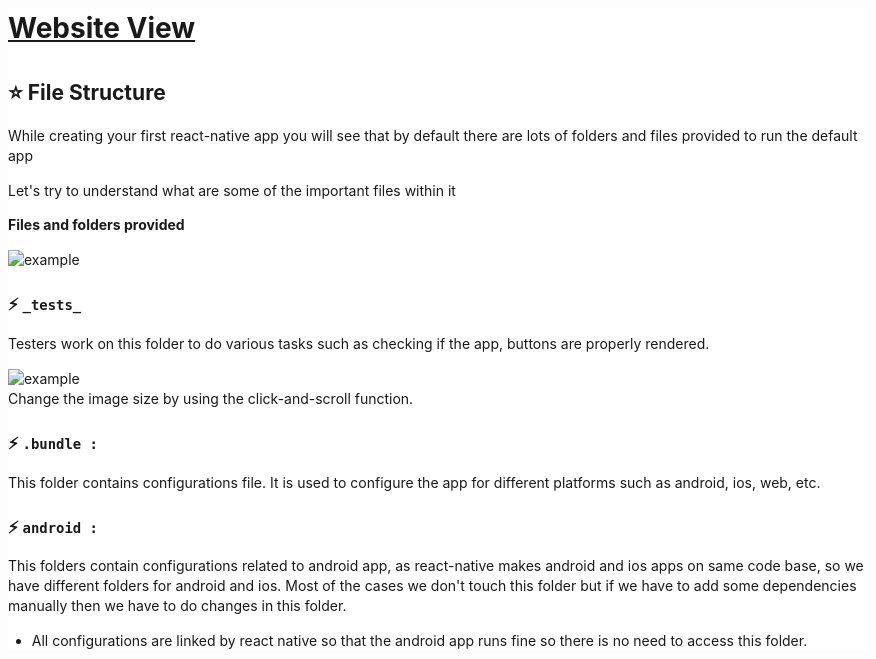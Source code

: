  # [Website View](https://codexam.vercel.app/docs/reactnative/react3)



## ⭐ File Structure


 While creating your first react-native app you will see that by default there are lots of folders and files provided to run the default app

Let's try to understand what are some of the important files within it

**Files and folders provided**

<PhotoView   src="https://cdn.hashnode.com/res/hashnode/image/upload/v1675179184274/f9b7b43f-c94c-47f0-9e75-06a52574a382.png?auto=compress,format&format=webp" alt="example" >
                    <img  className="bg-purple-900 dark:bg-stone-900" style={{ position: "relative" ,opacity: 1 ,borderRadius: "10px" ,overflow: "hidden" , marginTop:"20px" , marginBottom: "20px"}} align="center"  src="https://cdn.hashnode.com/res/hashnode/image/upload/v1675179184274/f9b7b43f-c94c-47f0-9e75-06a52574a382.png?auto=compress,format&format=webp" alt="example" />
                </PhotoView>



### ⚡ **`_tests_`**
Testers work on this folder to do various tasks such as checking if the app, buttons are properly rendered.

<PhotoView   src="https://cdn.hashnode.com/res/hashnode/image/upload/v1675179521357/9b0ebe27-18a2-49cf-b8b6-b7e9bf0bb21c.png?auto=compress,format&format=webp" alt="example" >
                    <img  className="bg-purple-900 dark:bg-stone-900" style={{ position: "relative" ,opacity: 1 ,borderRadius: "10px" ,overflow: "hidden" , marginTop:"20px" , marginBottom: "20px"}} align="center"  src="https://cdn.hashnode.com/res/hashnode/image/upload/v1675179521357/9b0ebe27-18a2-49cf-b8b6-b7e9bf0bb21c.png?auto=compress,format&format=webp" alt="example" />
                </PhotoView>
            </PhotoProvider>
            <figcaption>
                Change the image size by using the click-and-scroll function.
            </figcaption>
        </figure>
    </div>


### ⚡ **`.bundle :`**

This folder contains configurations file. It is used to configure the app for different platforms such as android, ios, web, etc.


### ⚡ **`android :`**

This folders contain configurations related to android app, as react-native makes android and ios apps on same code base, so we have different folders for android and ios. Most of the cases we don't touch this folder but if we have to add some dependencies manually then we have to do changes in this folder.

- All configurations are linked by react native so that the android app runs fine so there is no need to access this folder.
